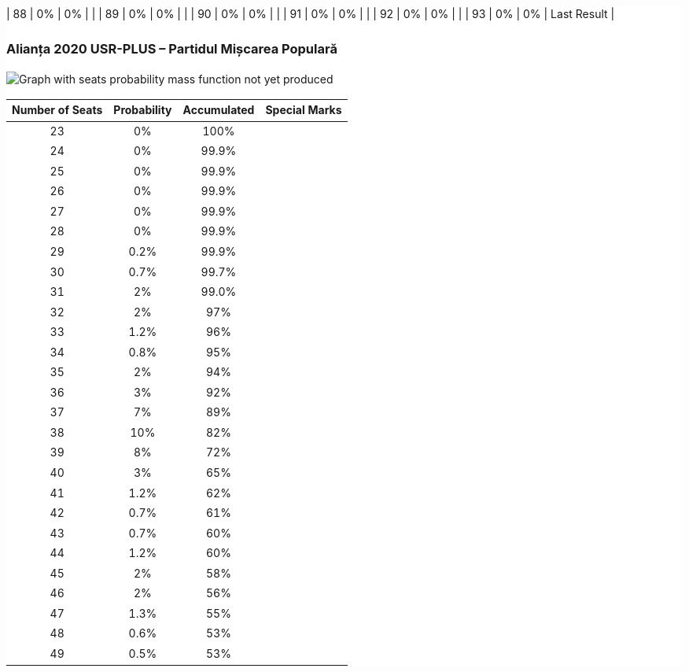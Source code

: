 | 88 | 0% | 0% |  |
| 89 | 0% | 0% |  |
| 90 | 0% | 0% |  |
| 91 | 0% | 0% |  |
| 92 | 0% | 0% |  |
| 93 | 0% | 0% | Last Result |

### Alianța 2020 USR-PLUS – Partidul Mișcarea Populară

![Graph with seats probability mass function not yet produced](2021-09-05-CURS-coalitions-seats-pmf-a2020–pmp.png "Seats Probability Mass Function")

| Number of Seats | Probability | Accumulated | Special Marks |
|:---------------:|:-----------:|:-----------:|:-------------:|
| 23 | 0% | 100% |  |
| 24 | 0% | 99.9% |  |
| 25 | 0% | 99.9% |  |
| 26 | 0% | 99.9% |  |
| 27 | 0% | 99.9% |  |
| 28 | 0% | 99.9% |  |
| 29 | 0.2% | 99.9% |  |
| 30 | 0.7% | 99.7% |  |
| 31 | 2% | 99.0% |  |
| 32 | 2% | 97% |  |
| 33 | 1.2% | 96% |  |
| 34 | 0.8% | 95% |  |
| 35 | 2% | 94% |  |
| 36 | 3% | 92% |  |
| 37 | 7% | 89% |  |
| 38 | 10% | 82% |  |
| 39 | 8% | 72% |  |
| 40 | 3% | 65% |  |
| 41 | 1.2% | 62% |  |
| 42 | 0.7% | 61% |  |
| 43 | 0.7% | 60% |  |
| 44 | 1.2% | 60% |  |
| 45 | 2% | 58% |  |
| 46 | 2% | 56% |  |
| 47 | 1.3% | 55% |  |
| 48 | 0.6% | 53% |  |
| 49 | 0.5% | 53% |  |